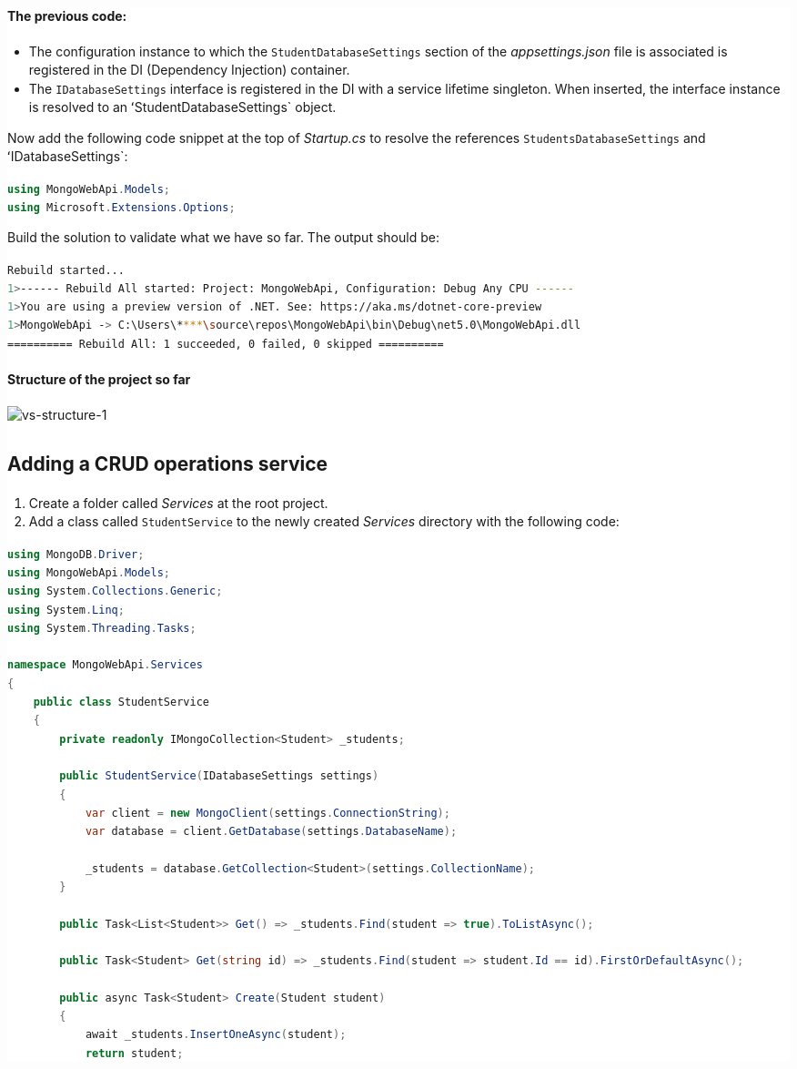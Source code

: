 
#### The previous code:

* The configuration instance to which the `StudentDatabaseSettings` section of the *appsettings.json* file is associated is registered in the DI (Dependency Injection) container.
* The `IDatabaseSettings` interface is registered in the DI with a service lifetime singleton. When inserted, the interface instance is resolved to an ʻStudentDatabaseSettings` object.

Now add the following code snippet at the top of *Startup.cs* to resolve the references `StudentsDatabaseSettings` and ʻIDatabaseSettings`:

```csharp line-numbers
using MongoWebApi.Models;
using Microsoft.Extensions.Options;
```

Build the solution to validate what we have so far. The output should be:

```bash line-numbers
Rebuild started...
1>------ Rebuild All started: Project: MongoWebApi, Configuration: Debug Any CPU ------
1>You are using a preview version of .NET. See: https://aka.ms/dotnet-core-preview
1>MongoWebApi -> C:\Users\****\source\repos\MongoWebApi\bin\Debug\net5.0\MongoWebApi.dll
========== Rebuild All: 1 succeeded, 0 failed, 0 skipped ==========
```

#### Structure of the project so far

![vs-structure-1](https://res-2.cloudinary.com/ht54oxr6q/image/upload/q_auto/v1/ghost-blog-images/vs-structure-1.jpg)

## <a name="adding-crud-operations-service"> </a> Adding a CRUD operations service

1. Create a folder called *Services* at the root project.
2. Add a class called `StudentService` to the newly created *Services* directory with the following code:

```csharp line-numbers
using MongoDB.Driver;
using MongoWebApi.Models;
using System.Collections.Generic;
using System.Linq;
using System.Threading.Tasks;

namespace MongoWebApi.Services
{
    public class StudentService
    {
        private readonly IMongoCollection<Student> _students;

        public StudentService(IDatabaseSettings settings)
        {
            var client = new MongoClient(settings.ConnectionString);
            var database = client.GetDatabase(settings.DatabaseName);

            _students = database.GetCollection<Student>(settings.CollectionName);
        }

        public Task<List<Student>> Get() => _students.Find(student => true).ToListAsync();

        public Task<Student> Get(string id) => _students.Find(student => student.Id == id).FirstOrDefaultAsync();

        public async Task<Student> Create(Student student)
        {
            await _students.InsertOneAsync(student);
            return student;
```
